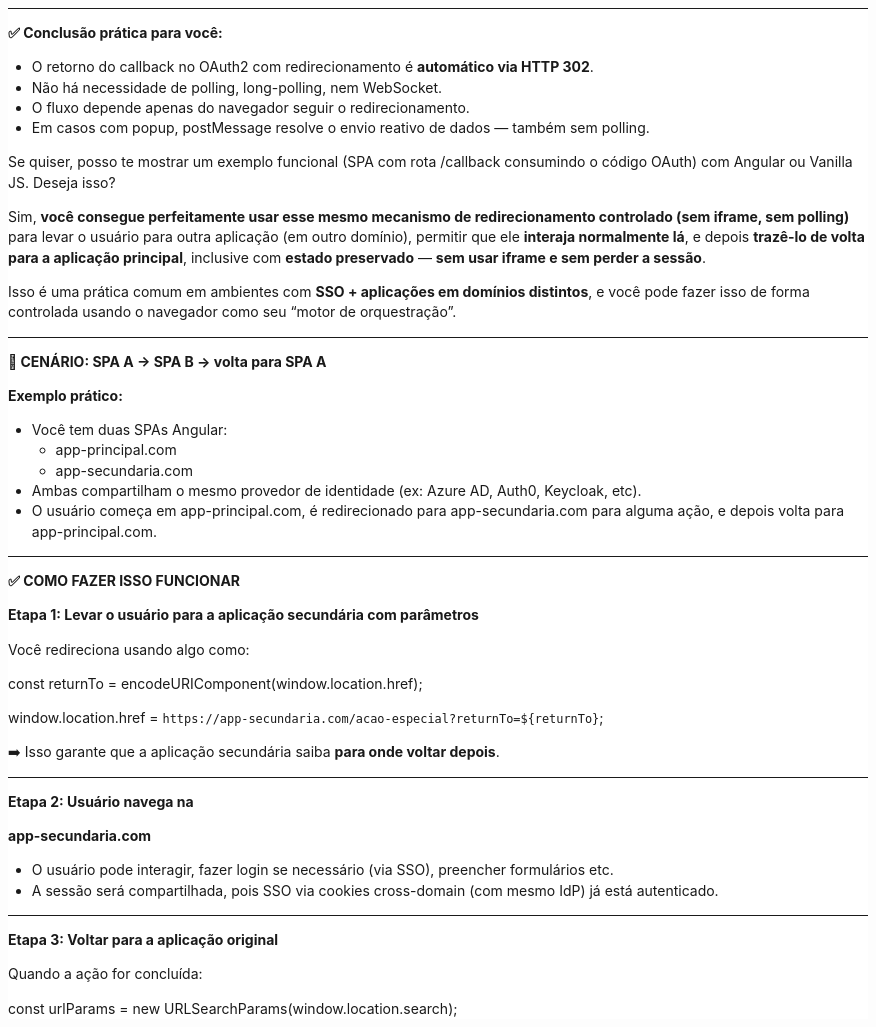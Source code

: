 -----
**✅ Conclusão prática para você:**

- O retorno do callback no OAuth2 com redirecionamento é **automático via HTTP 302**.
- Não há necessidade de polling, long-polling, nem WebSocket.
- O fluxo depende apenas do navegador seguir o redirecionamento.
- Em casos com popup, postMessage resolve o envio reativo de dados — também sem polling.

Se quiser, posso te mostrar um exemplo funcional (SPA com rota /callback consumindo o código OAuth) com Angular ou Vanilla JS. Deseja isso?

Sim, **você consegue perfeitamente usar esse mesmo mecanismo de redirecionamento controlado (sem iframe, sem polling)** para levar o usuário para outra aplicação (em outro domínio), permitir que ele **interaja normalmente lá**, e depois **trazê-lo de volta para a aplicação principal**, inclusive com **estado preservado** — **sem usar iframe e sem perder a sessão**.

Isso é uma prática comum em ambientes com **SSO + aplicações em domínios distintos**, e você pode fazer isso de forma controlada usando o navegador como seu “motor de orquestração”.

-----
**🧭 CENÁRIO: SPA A → SPA B → volta para SPA A**

**Exemplo prático:**

- Você tem duas SPAs Angular:
  - app-principal.com
  - app-secundaria.com
- Ambas compartilham o mesmo provedor de identidade (ex: Azure AD, Auth0, Keycloak, etc).
- O usuário começa em app-principal.com, é redirecionado para app-secundaria.com para alguma ação, e depois volta para app-principal.com.
-----
**✅ COMO FAZER ISSO FUNCIONAR**

**Etapa 1: Levar o usuário para a aplicação secundária com parâmetros**

Você redireciona usando algo como:

const returnTo = encodeURIComponent(window.location.href);

window.location.href = `https://app-secundaria.com/acao-especial?returnTo=${returnTo}`;

➡️ Isso garante que a aplicação secundária saiba **para onde voltar depois**.

-----
**Etapa 2: Usuário navega na** 

**app-secundaria.com**

- O usuário pode interagir, fazer login se necessário (via SSO), preencher formulários etc.
- A sessão será compartilhada, pois SSO via cookies cross-domain (com mesmo IdP) já está autenticado.
-----
**Etapa 3: Voltar para a aplicação original**

Quando a ação for concluída:

const urlParams = new URLSearchParams(window.location.search);
